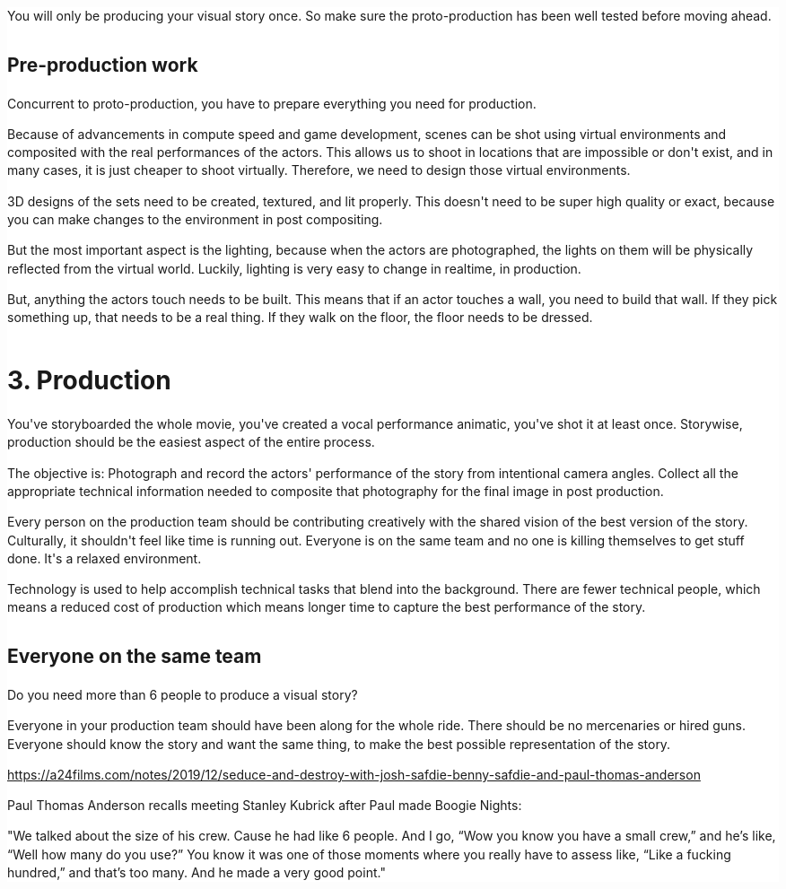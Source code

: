 You will only be producing your visual story once. So make sure the proto-production has been well tested before moving ahead.

## Pre-production work

Concurrent to proto-production, you have to prepare everything you need for production. 

Because of advancements in compute speed and game development, scenes can be shot using virtual environments and composited with the real performances of the actors. This allows us to shoot in locations that are impossible or don't exist, and in many cases, it is just cheaper to shoot virtually. Therefore, we need to design those virtual environments.

3D designs of the sets need to be created, textured, and lit properly. This doesn't need to be super high quality or exact, because you can make changes to the environment in post compositing.

But the most important aspect is the lighting, because when the actors are photographed, the lights on them will be physically reflected from the virtual world. Luckily, lighting is very easy to change in realtime, in production.

But, anything the actors touch needs to be built. This means that if an actor touches a wall, you need to build that wall. If they pick something up, that needs to be a real thing. If they walk on the floor, the floor needs to be dressed. 

# 3. Production

You've storyboarded the whole movie, you've created a vocal performance animatic, you've shot it at least once. Storywise, production should be the easiest aspect of the entire process. 

The objective is: Photograph and record the actors' performance of the story from intentional camera angles. Collect all the appropriate technical information needed to composite that photography for the final image in post production.

Every person on the production team should be contributing creatively with the shared vision of the best version of the story. Culturally, it shouldn't feel like time is running out. Everyone is on the same team and no one is killing themselves to get stuff done. It's a relaxed environment.

Technology is used to help accomplish technical tasks that blend into the background. There are fewer technical people, which means a reduced cost of production which means longer time to capture the best performance of the story.

## Everyone on the same team

Do you need more than 6 people to produce a visual story?

Everyone in your production team should have been along for the whole ride. There should be no mercenaries or hired guns. Everyone should know the story and want the same thing, to make the best possible representation of the story.

https://a24films.com/notes/2019/12/seduce-and-destroy-with-josh-safdie-benny-safdie-and-paul-thomas-anderson

Paul Thomas Anderson recalls meeting Stanley Kubrick after Paul made Boogie Nights:

"We talked about the size of his crew. Cause he had like 6 people. And I go, “Wow you know you have a small crew,” and he’s like, “Well how many do you use?” You know it was one of those moments where you really have to assess like, “Like a fucking hundred,” and that’s too many. And he made a very good point."
